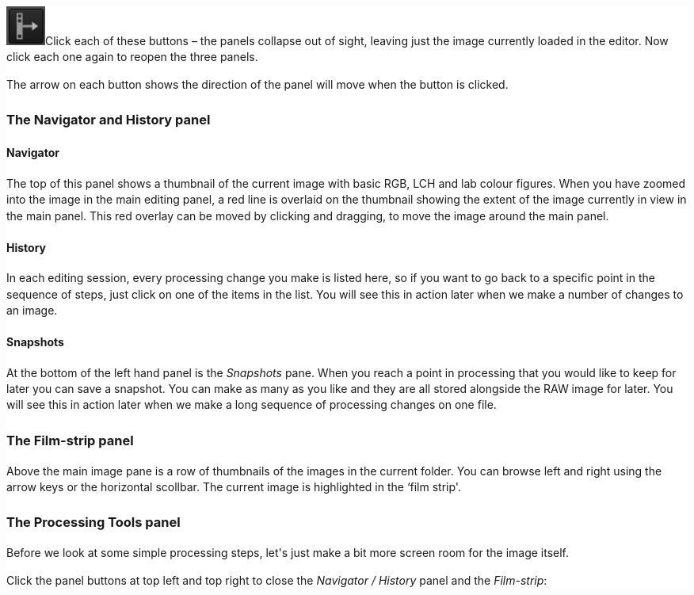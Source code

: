 ![](quickstart-pics/panel_button.jpg)Click each of these buttons – the panels collapse out
of sight, leaving just the image currently loaded in the editor. Now
click each one again to reopen the three panels.

The arrow on each button shows the direction of the panel will move when
the button is clicked.

### The Navigator and History panel

#### Navigator

The top of this panel shows a thumbnail of the current image with basic
RGB, LCH and lab colour figures. When you have zoomed into the image in
the main editing panel, a red line is overlaid on the thumbnail showing
the extent of the image currently in view in the main panel. This red
overlay can be moved by clicking and dragging, to move the image around
the main panel.

#### History

In each editing session, every processing change you make is listed
here, so if you want to go back to a specific point in the sequence of
steps, just click on one of the items in the list. You will see this in
action later when we make a number of changes to an image.

#### Snapshots

At the bottom of the left hand panel is the *Snapshots* pane. When you
reach a point in processing that you would like to keep for later you
can save a snapshot. You can make as many as you like and they are all
stored alongside the RAW image for later. You will see this in action
later when we make a long sequence of processing changes on one file.

### The Film-strip panel

Above the main image pane is a row of thumbnails of the images in the
current folder. You can browse left and right using the arrow keys or
the horizontal scollbar. The current image is highlighted in the ‘film
strip'.

### The Processing Tools panel

Before we look at some simple processing steps, let's just make a bit
more screen room for the image itself.

Click the panel buttons at top left and top right to close the
*Navigator / History* panel and the *Film-strip*:
